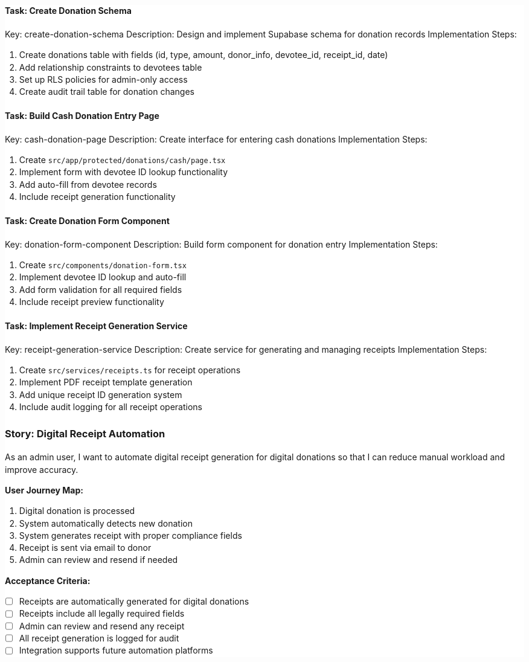 #### Task: Create Donation Schema
Key: create-donation-schema
Description: Design and implement Supabase schema for donation records
Implementation Steps:
1. Create donations table with fields (id, type, amount, donor_info, devotee_id, receipt_id, date)
2. Add relationship constraints to devotees table
3. Set up RLS policies for admin-only access
4. Create audit trail table for donation changes

#### Task: Build Cash Donation Entry Page
Key: cash-donation-page
Description: Create interface for entering cash donations
Implementation Steps:
1. Create `src/app/protected/donations/cash/page.tsx`
2. Implement form with devotee ID lookup functionality
3. Add auto-fill from devotee records
4. Include receipt generation functionality

#### Task: Create Donation Form Component
Key: donation-form-component
Description: Build form component for donation entry
Implementation Steps:
1. Create `src/components/donation-form.tsx`
2. Implement devotee ID lookup and auto-fill
3. Add form validation for all required fields
4. Include receipt preview functionality

#### Task: Implement Receipt Generation Service
Key: receipt-generation-service
Description: Create service for generating and managing receipts
Implementation Steps:
1. Create `src/services/receipts.ts` for receipt operations
2. Implement PDF receipt template generation
3. Add unique receipt ID generation system
4. Include audit logging for all receipt operations

### Story: Digital Receipt Automation
As an admin user, I want to automate digital receipt generation for digital donations so that I can reduce manual workload and improve accuracy.

**User Journey Map:**
1. Digital donation is processed
2. System automatically detects new donation
3. System generates receipt with proper compliance fields
4. Receipt is sent via email to donor
5. Admin can review and resend if needed

**Acceptance Criteria:**
- [ ] Receipts are automatically generated for digital donations
- [ ] Receipts include all legally required fields
- [ ] Admin can review and resend any receipt
- [ ] All receipt generation is logged for audit
- [ ] Integration supports future automation platforms
